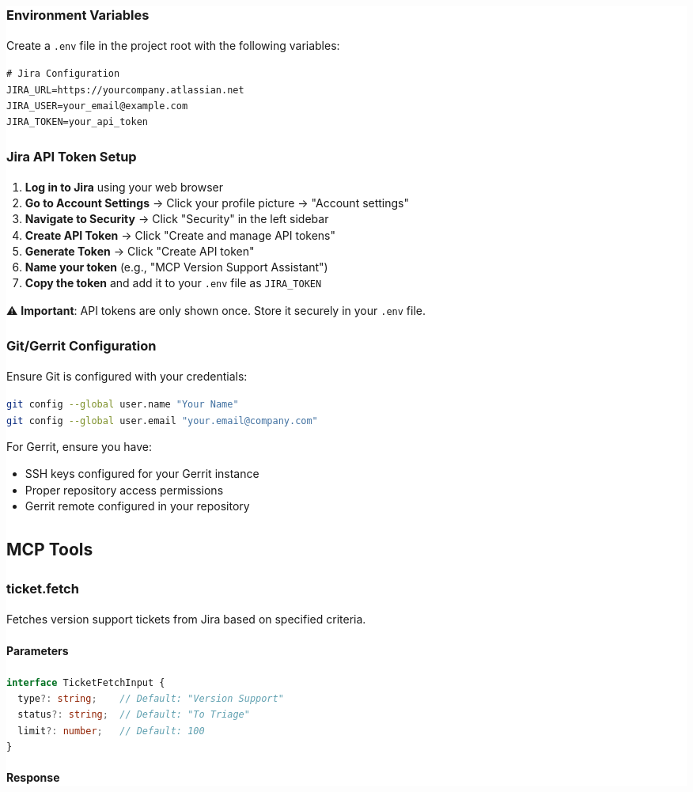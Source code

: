 ### Environment Variables

Create a `.env` file in the project root with the following variables:

```env
# Jira Configuration
JIRA_URL=https://yourcompany.atlassian.net
JIRA_USER=your_email@example.com
JIRA_TOKEN=your_api_token
```

### Jira API Token Setup

1. **Log in to Jira** using your web browser
2. **Go to Account Settings** → Click your profile picture → "Account settings"
3. **Navigate to Security** → Click "Security" in the left sidebar
4. **Create API Token** → Click "Create and manage API tokens"
5. **Generate Token** → Click "Create API token"
6. **Name your token** (e.g., "MCP Version Support Assistant")
7. **Copy the token** and add it to your `.env` file as `JIRA_TOKEN`

⚠️ **Important**: API tokens are only shown once. Store it securely in your `.env` file.

### Git/Gerrit Configuration

Ensure Git is configured with your credentials:

```bash
git config --global user.name "Your Name"
git config --global user.email "your.email@company.com"
```

For Gerrit, ensure you have:
- SSH keys configured for your Gerrit instance
- Proper repository access permissions
- Gerrit remote configured in your repository

## MCP Tools

### ticket.fetch

Fetches version support tickets from Jira based on specified criteria.

#### Parameters

```typescript
interface TicketFetchInput {
  type?: string;    // Default: "Version Support"
  status?: string;  // Default: "To Triage"  
  limit?: number;   // Default: 100
}
```

#### Response
